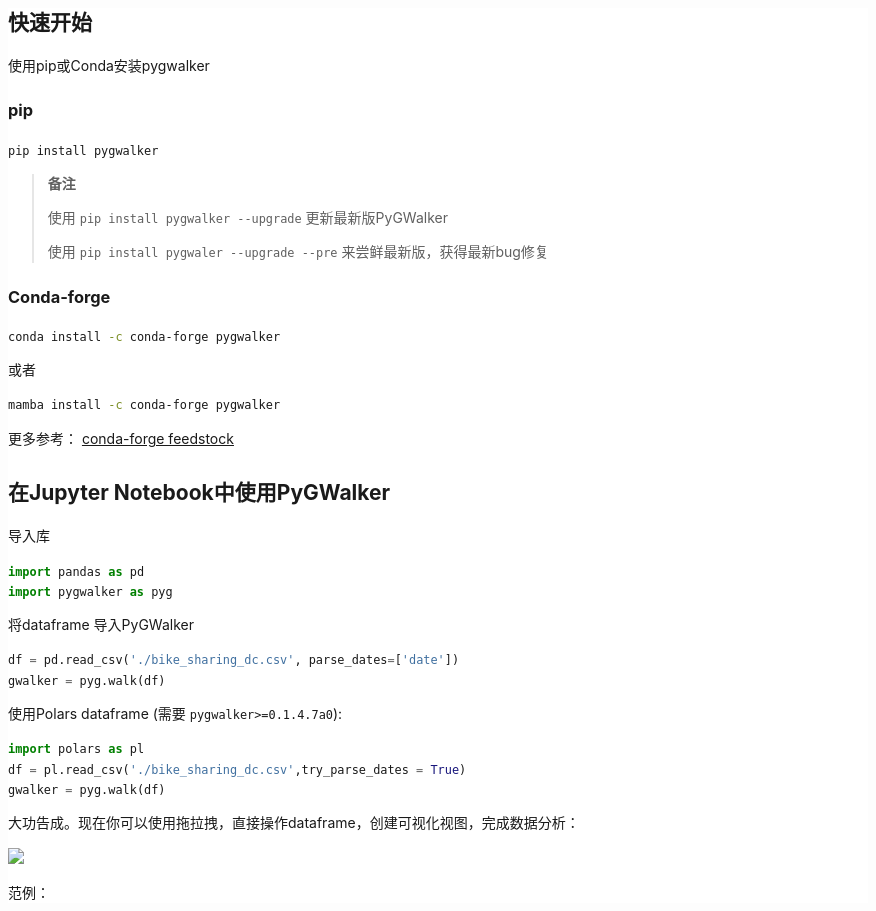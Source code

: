 ## 快速开始

使用pip或Conda安装pygwalker

### pip

```bash
pip install pygwalker
```
> **备注**
> 
> 使用 `pip install pygwalker --upgrade` 更新最新版PyGWalker
>
> 使用 `pip install pygwaler --upgrade --pre` 来尝鲜最新版，获得最新bug修复
> 

### Conda-forge
```bash
conda install -c conda-forge pygwalker
```
或者
```bash
mamba install -c conda-forge pygwalker
```
更多参考： [conda-forge feedstock](https://github.com/conda-forge/pygwalker-feedstock)


## 在Jupyter Notebook中使用PyGWalker

导入库

```python    
import pandas as pd
import pygwalker as pyg
```

将dataframe 导入PyGWalker

```python
df = pd.read_csv('./bike_sharing_dc.csv', parse_dates=['date'])
gwalker = pyg.walk(df)
```

使用Polars dataframe (需要 `pygwalker>=0.1.4.7a0`):

```python
import polars as pl
df = pl.read_csv('./bike_sharing_dc.csv',try_parse_dates = True)
gwalker = pyg.walk(df)
```

大功告成。现在你可以使用拖拉拽，直接操作dataframe，创建可视化视图，完成数据分析：

![](https://docs-us.oss-us-west-1.aliyuncs.com/img/pygwalker/travel-ani-0-light.gif)

范例：
